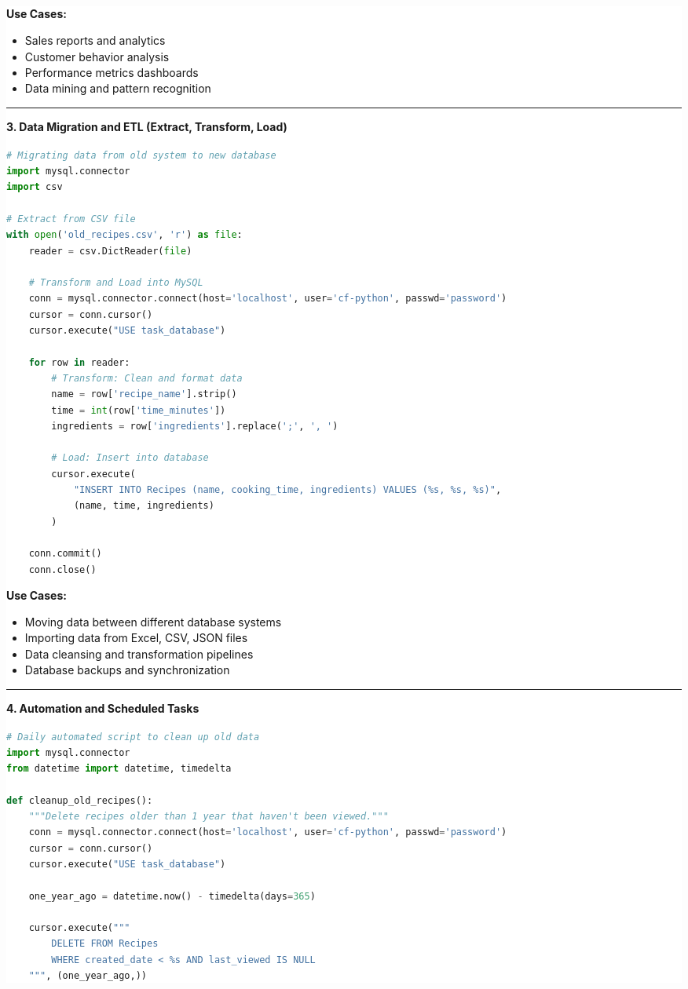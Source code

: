 **Use Cases:**
- Sales reports and analytics
- Customer behavior analysis
- Performance metrics dashboards
- Data mining and pattern recognition

---

**3. Data Migration and ETL (Extract, Transform, Load)**

```python
# Migrating data from old system to new database
import mysql.connector
import csv

# Extract from CSV file
with open('old_recipes.csv', 'r') as file:
    reader = csv.DictReader(file)
    
    # Transform and Load into MySQL
    conn = mysql.connector.connect(host='localhost', user='cf-python', passwd='password')
    cursor = conn.cursor()
    cursor.execute("USE task_database")
    
    for row in reader:
        # Transform: Clean and format data
        name = row['recipe_name'].strip()
        time = int(row['time_minutes'])
        ingredients = row['ingredients'].replace(';', ', ')
        
        # Load: Insert into database
        cursor.execute(
            "INSERT INTO Recipes (name, cooking_time, ingredients) VALUES (%s, %s, %s)",
            (name, time, ingredients)
        )
    
    conn.commit()
    conn.close()
```

**Use Cases:**
- Moving data between different database systems
- Importing data from Excel, CSV, JSON files
- Data cleansing and transformation pipelines
- Database backups and synchronization

---

**4. Automation and Scheduled Tasks**

```python
# Daily automated script to clean up old data
import mysql.connector
from datetime import datetime, timedelta

def cleanup_old_recipes():
    """Delete recipes older than 1 year that haven't been viewed."""
    conn = mysql.connector.connect(host='localhost', user='cf-python', passwd='password')
    cursor = conn.cursor()
    cursor.execute("USE task_database")
    
    one_year_ago = datetime.now() - timedelta(days=365)
    
    cursor.execute("""
        DELETE FROM Recipes 
        WHERE created_date < %s AND last_viewed IS NULL
    """, (one_year_ago,))
```